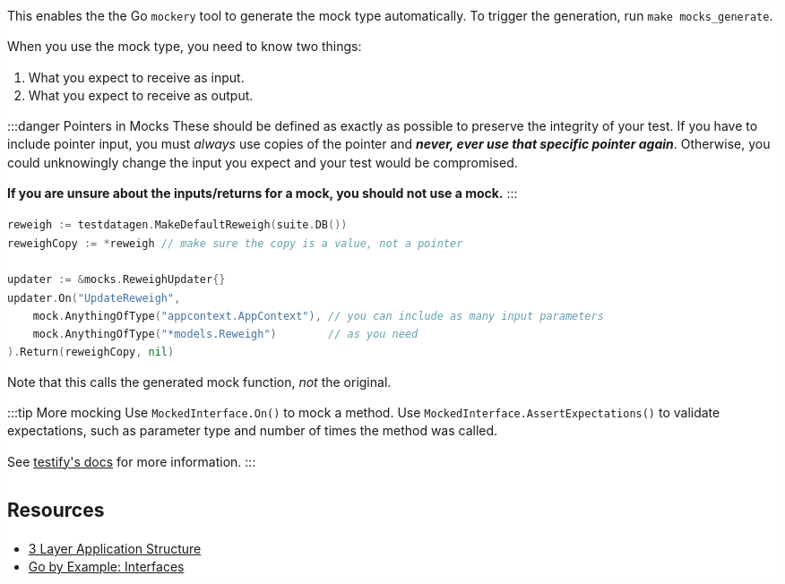 This enables the the Go `mockery` tool to generate the mock type automatically. To trigger the generation, run `make mocks_generate`.

When you use the mock type, you need to know two things:

1. What you expect to receive as input.
2. What you expect to receive as output.

:::danger Pointers in Mocks
These should be defined as exactly as possible to preserve the integrity of your test. If you have to include pointer input, you must _always_ use copies of the pointer and **_never, ever use that specific pointer again_**. Otherwise, you could unknowingly change the input you expect and your test would be compromised.

**If you are unsure about the inputs/returns for a mock, you should not use a mock.**
:::

```go title="Example test mock"
reweigh := testdatagen.MakeDefaultReweigh(suite.DB())
reweighCopy := *reweigh // make sure the copy is a value, not a pointer

updater := &mocks.ReweighUpdater{}
updater.On("UpdateReweigh",
    mock.AnythingOfType("appcontext.AppContext"), // you can include as many input parameters
    mock.AnythingOfType("*models.Reweigh")        // as you need
).Return(reweighCopy, nil)
```

Note that this calls the generated mock function, _not_ the original.

:::tip More mocking
Use `MockedInterface.On()` to mock a method. Use `MockedInterface.AssertExpectations()` to validate expectations, such as parameter type and number of times the method was called.

See [testify's docs](https://godoc.org/github.com/stretchr/testify/mock#Call.On) for more information.
:::

## Resources

* [3 Layer Application Structure](https://docs.google.com/presentation/d/1kVQzrYWY0AnYyPbiqfuFv8Fh_7IwwIFv3XKRxZI44Hs/edit#slide=id.p)
* [Go by Example: Interfaces](https://gobyexample.com/interfaces)
